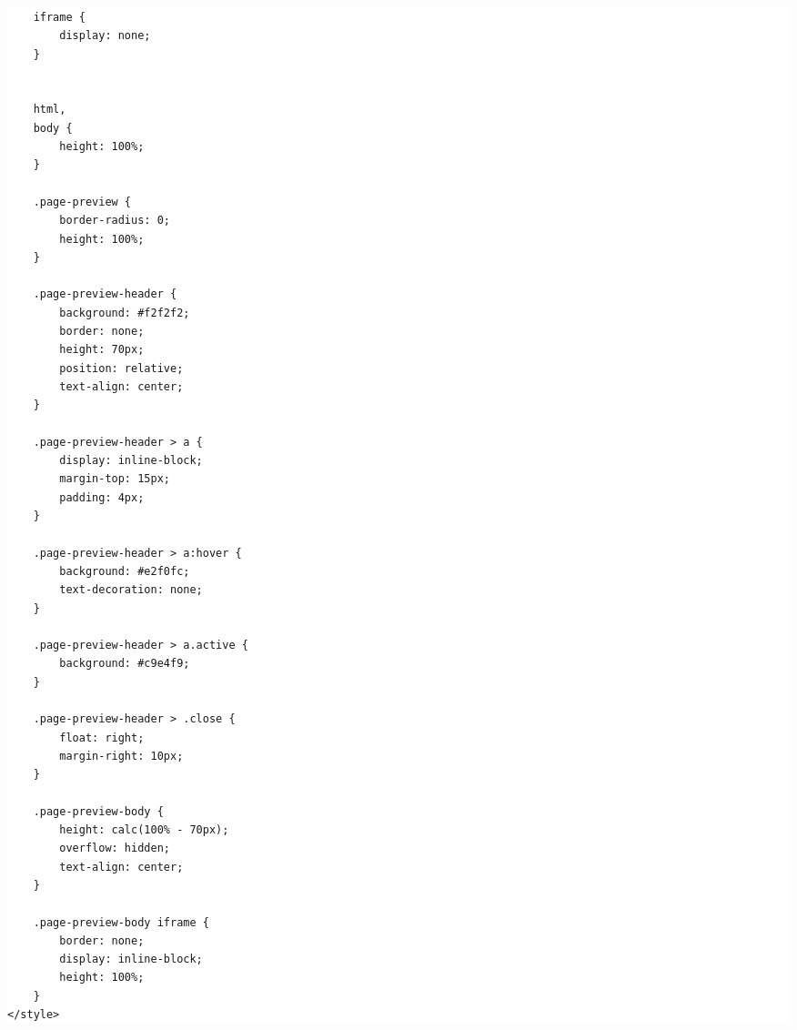         iframe {
            display: none;
        }


        html,
        body {
            height: 100%;
        }

        .page-preview {
            border-radius: 0;
            height: 100%;
        }

        .page-preview-header {
            background: #f2f2f2;
            border: none;
            height: 70px;
            position: relative;
            text-align: center;
        }

        .page-preview-header > a {
            display: inline-block;
            margin-top: 15px;
            padding: 4px;
        }

        .page-preview-header > a:hover {
            background: #e2f0fc;
            text-decoration: none;
        }

        .page-preview-header > a.active {
            background: #c9e4f9;
        }

        .page-preview-header > .close {
            float: right;
            margin-right: 10px;
        }

        .page-preview-body {
            height: calc(100% - 70px);
            overflow: hidden;
            text-align: center;
        }

        .page-preview-body iframe {
            border: none;
            display: inline-block;
            height: 100%;
        }
    </style>
